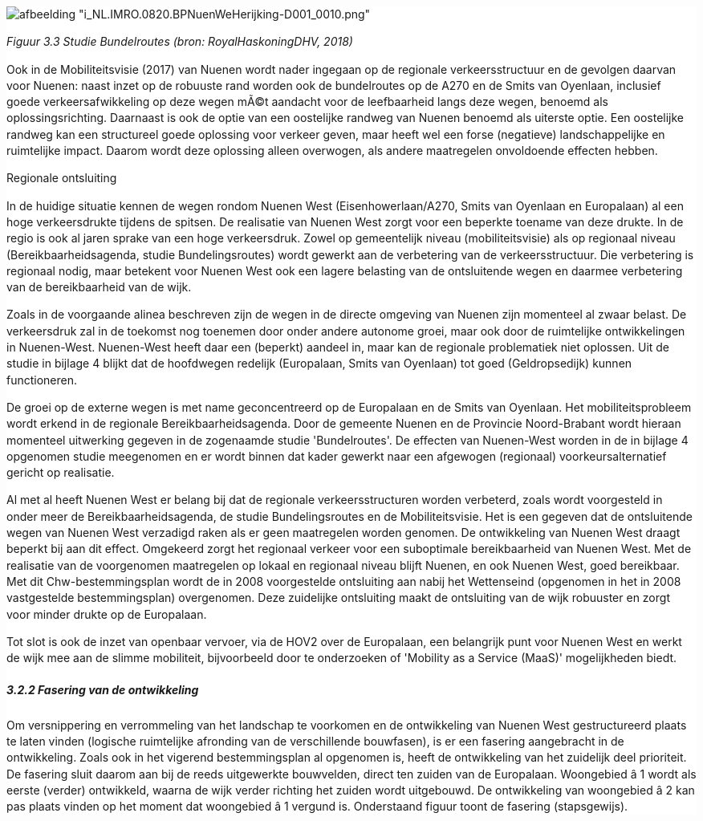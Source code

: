 ![afbeelding "i_NL.IMRO.0820.BPNuenWeHerijking-D001_0010.png"](i_NL.IMRO.0820.BPNuenWeHerijking-D001_0010.png)

*Figuur 3\.3 Studie Bundelroutes (bron: RoyalHaskoningDHV, 2018\)*

Ook in de Mobiliteitsvisie (2017\) van Nuenen wordt nader ingegaan op de regionale verkeersstructuur en de gevolgen daarvan voor Nuenen: naast inzet op de robuuste rand worden ook de bundelroutes op de A270 en de Smits van Oyenlaan, inclusief goede verkeersafwikkeling op deze wegen mÃ©t aandacht voor de leefbaarheid langs deze wegen, benoemd als oplossingsrichting. Daarnaast is ook de optie van een oostelijke randweg van Nuenen benoemd als uiterste optie. Een oostelijke randweg kan een structureel goede oplossing voor verkeer geven, maar heeft wel een forse (negatieve) landschappelijke en ruimtelijke impact. Daarom wordt deze oplossing alleen overwogen, als andere maatregelen onvoldoende effecten hebben.

Regionale ontsluiting

In de huidige situatie kennen de wegen rondom Nuenen West (Eisenhowerlaan/A270, Smits van Oyenlaan en Europalaan) al een hoge verkeersdrukte tijdens de spitsen. De realisatie van Nuenen West zorgt voor een beperkte toename van deze drukte. In de regio is ook al jaren sprake van een hoge verkeersdruk. Zowel op gemeentelijk niveau (mobiliteitsvisie) als op regionaal niveau (Bereikbaarheidsagenda, studie Bundelingsroutes) wordt gewerkt aan de verbetering van de verkeersstructuur. Die verbetering is regionaal nodig, maar betekent voor Nuenen West ook een lagere belasting van de ontsluitende wegen en daarmee verbetering van de bereikbaarheid van de wijk.

Zoals in de voorgaande alinea beschreven zijn de wegen in de directe omgeving van Nuenen zijn momenteel al zwaar belast. De verkeersdruk zal in de toekomst nog toenemen door onder andere autonome groei, maar ook door de ruimtelijke ontwikkelingen in Nuenen\-West. Nuenen\-West heeft daar een (beperkt) aandeel in, maar kan de regionale problematiek niet oplossen. Uit de studie in bijlage 4 blijkt dat de hoofdwegen redelijk (Europalaan, Smits van Oyenlaan) tot goed (Geldropsedijk) kunnen functioneren.

De groei op de externe wegen is met name geconcentreerd op de Europalaan en de Smits van Oyenlaan. Het mobiliteitsprobleem wordt erkend in de regionale Bereikbaarheidsagenda. Door de gemeente Nuenen en de Provincie Noord\-Brabant wordt hieraan momenteel uitwerking gegeven in de zogenaamde studie 'Bundelroutes'. De effecten van Nuenen\-West worden in de in bijlage 4 opgenomen studie meegenomen en er wordt binnen dat kader gewerkt naar een afgewogen (regionaal) voorkeursalternatief gericht op realisatie.

Al met al heeft Nuenen West er belang bij dat de regionale verkeersstructuren worden verbeterd, zoals wordt voorgesteld in onder meer de Bereikbaarheidsagenda, de studie Bundelingsroutes en de Mobiliteitsvisie. Het is een gegeven dat de ontsluitende wegen van Nuenen West verzadigd raken als er geen maatregelen worden genomen. De ontwikkeling van Nuenen West draagt beperkt bij aan dit effect. Omgekeerd zorgt het regionaal verkeer voor een suboptimale bereikbaarheid van Nuenen West. Met de realisatie van de voorgenomen maatregelen op lokaal en regionaal niveau blijft Nuenen, en ook Nuenen West, goed bereikbaar. Met dit Chw\-bestemmingsplan wordt de in 2008 voorgestelde ontsluiting aan nabij het Wettenseind (opgenomen in het in 2008 vastgestelde bestemmingsplan) overgenomen. Deze zuidelijke ontsluiting maakt de ontsluiting van de wijk robuuster en zorgt voor minder drukte op de Europalaan.

Tot slot is ook de inzet van openbaar vervoer, via de HOV2 over de Europalaan, een belangrijk punt voor Nuenen West en werkt de wijk mee aan de slimme mobiliteit, bijvoorbeeld door te onderzoeken of 'Mobility as a Service (MaaS)' mogelijkheden biedt.

##### 3\.2\.2 Fasering van de ontwikkeling

Om versnippering en verrommeling van het landschap te voorkomen en de ontwikkeling van Nuenen West gestructureerd plaats te laten vinden (logische ruimtelijke afronding van de verschillende bouwfasen), is er een fasering aangebracht in de ontwikkeling. Zoals ook in het vigerend bestemmingsplan al opgenomen is, heeft de ontwikkeling van het zuidelijk deel prioriteit. De fasering sluit daarom aan bij de reeds uitgewerkte bouwvelden, direct ten zuiden van de Europalaan. Woongebied â 1 wordt als eerste (verder) ontwikkeld, waarna de wijk verder richting het zuiden wordt uitgebouwd. De ontwikkeling van woongebied â 2 kan pas plaats vinden op het moment dat woongebied â 1 vergund is. Onderstaand figuur toont de fasering (stapsgewijs).
